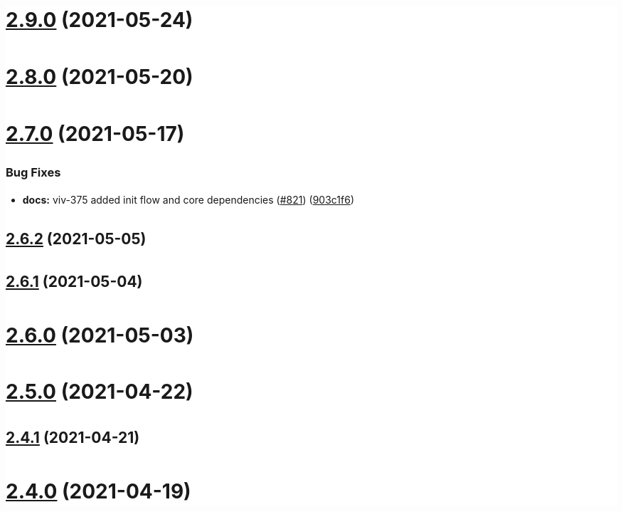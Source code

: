 

# [2.9.0](https://github.com/vonage/vivid/compare/v2.8.0...v2.9.0) (2021-05-24)



# [2.8.0](https://github.com/vonage/vivid/compare/v2.7.0...v2.8.0) (2021-05-20)



# [2.7.0](https://github.com/vonage/vivid/compare/v2.6.2...v2.7.0) (2021-05-17)


### Bug Fixes

* **docs:** viv-375 added init flow and core dependencies ([#821](https://github.com/vonage/vivid/issues/821)) ([903c1f6](https://github.com/vonage/vivid/commit/903c1f643f50f249c94b9d82aca3b55d6164bc04))



## [2.6.2](https://github.com/vonage/vivid/compare/v2.6.1...v2.6.2) (2021-05-05)



## [2.6.1](https://github.com/vonage/vivid/compare/v2.6.0...v2.6.1) (2021-05-04)



# [2.6.0](https://github.com/vonage/vivid/compare/v2.5.0...v2.6.0) (2021-05-03)



# [2.5.0](https://github.com/vonage/vivid/compare/v2.4.1...v2.5.0) (2021-04-22)



## [2.4.1](https://github.com/vonage/vivid/compare/v2.4.0...v2.4.1) (2021-04-21)



# [2.4.0](https://github.com/vonage/vivid/compare/v2.3.0...v2.4.0) (2021-04-19)
